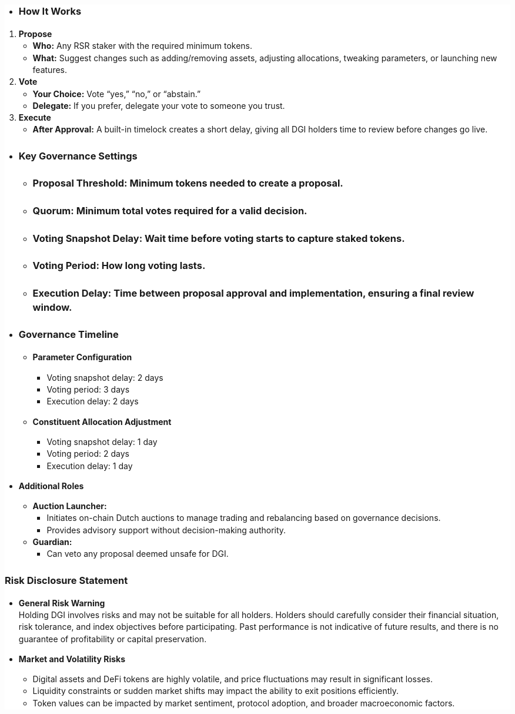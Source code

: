 - ### **How It Works**

1. **Propose**  
   * **Who:** Any RSR staker with the required minimum tokens.  
   * **What:** Suggest changes such as adding/removing assets, adjusting allocations, tweaking parameters, or launching new features.  
2. **Vote**  
   * **Your Choice:** Vote “yes,” “no,” or “abstain.”  
   * **Delegate:** If you prefer, delegate your vote to someone you trust.  
3. **Execute**  
   * **After Approval:** A built-in timelock creates a short delay, giving all DGI holders time to review before changes go live.

- ### **Key Governance Settings**

  - ### **Proposal Threshold:** Minimum tokens needed to create a proposal.

  - ### **Quorum:** Minimum total votes required for a valid decision.

  - ### **Voting Snapshot Delay:** Wait time before voting starts to capture staked tokens.

  - ### **Voting Period:** How long voting lasts.

  - ### **Execution Delay:** Time between proposal approval and implementation, ensuring a final review window.

- ### **Governance Timeline**

  - **Parameter Configuration**  
    - Voting snapshot delay: 2 days  
    - Voting period: 3 days  
    - Execution delay: 2 days

  - **Constituent Allocation Adjustment**  
    - Voting snapshot delay: 1 day  
    - Voting period: 2 days  
    - Execution delay: 1 day

- **Additional Roles**  
  - **Auction Launcher:**  
    - Initiates on-chain Dutch auctions to manage trading and rebalancing based on governance decisions.  
    - Provides advisory support without decision-making authority.  
  - **Guardian:**  
    - Can veto any proposal deemed unsafe for DGI.

### **Risk Disclosure Statement**

- **General Risk Warning**  
  Holding DGI involves risks and may not be suitable for all holders. Holders should carefully consider their financial situation, risk tolerance, and index objectives before participating. Past performance is not indicative of future results, and there is no guarantee of profitability or capital preservation.

- **Market and Volatility Risks**  
  - Digital assets and DeFi tokens are highly volatile, and price fluctuations may result in significant losses.  
  - Liquidity constraints or sudden market shifts may impact the ability to exit positions efficiently.  
  - Token values can be impacted by market sentiment, protocol adoption, and broader macroeconomic factors.
